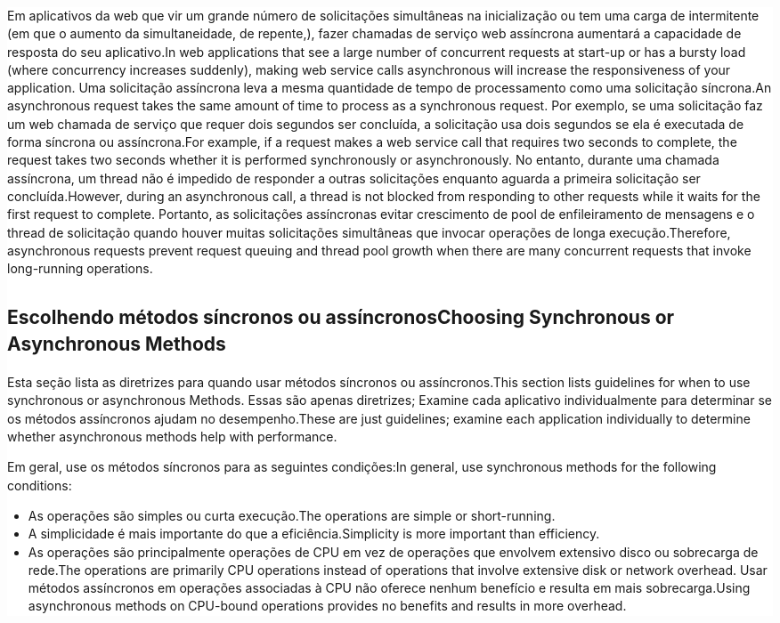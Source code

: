 <span data-ttu-id="4bd18-149">Em aplicativos da web que vir um grande número de solicitações simultâneas na inicialização ou tem uma carga de intermitente (em que o aumento da simultaneidade, de repente,), fazer chamadas de serviço web assíncrona aumentará a capacidade de resposta do seu aplicativo.</span><span class="sxs-lookup"><span data-stu-id="4bd18-149">In web applications that see a large number of concurrent requests at start-up or has a bursty load (where concurrency increases suddenly), making web service calls asynchronous will increase the responsiveness of your application.</span></span> <span data-ttu-id="4bd18-150">Uma solicitação assíncrona leva a mesma quantidade de tempo de processamento como uma solicitação síncrona.</span><span class="sxs-lookup"><span data-stu-id="4bd18-150">An asynchronous request takes the same amount of time to process as a synchronous request.</span></span> <span data-ttu-id="4bd18-151">Por exemplo, se uma solicitação faz um web chamada de serviço que requer dois segundos ser concluída, a solicitação usa dois segundos se ela é executada de forma síncrona ou assíncrona.</span><span class="sxs-lookup"><span data-stu-id="4bd18-151">For example, if a request makes a web service call that requires two seconds to complete, the request takes two seconds whether it is performed synchronously or asynchronously.</span></span> <span data-ttu-id="4bd18-152">No entanto, durante uma chamada assíncrona, um thread não é impedido de responder a outras solicitações enquanto aguarda a primeira solicitação ser concluída.</span><span class="sxs-lookup"><span data-stu-id="4bd18-152">However, during an asynchronous call, a thread is not blocked from responding to other requests while it waits for the first request to complete.</span></span> <span data-ttu-id="4bd18-153">Portanto, as solicitações assíncronas evitar crescimento de pool de enfileiramento de mensagens e o thread de solicitação quando houver muitas solicitações simultâneas que invocar operações de longa execução.</span><span class="sxs-lookup"><span data-stu-id="4bd18-153">Therefore, asynchronous requests prevent request queuing and thread pool growth when there are many concurrent requests that invoke long-running operations.</span></span>

## <a id="ChoosingSyncVasync"></a>  <span data-ttu-id="4bd18-154">Escolhendo métodos síncronos ou assíncronos</span><span class="sxs-lookup"><span data-stu-id="4bd18-154">Choosing Synchronous or Asynchronous Methods</span></span>

<span data-ttu-id="4bd18-155">Esta seção lista as diretrizes para quando usar métodos síncronos ou assíncronos.</span><span class="sxs-lookup"><span data-stu-id="4bd18-155">This section lists guidelines for when to use synchronous or asynchronous Methods.</span></span> <span data-ttu-id="4bd18-156">Essas são apenas diretrizes; Examine cada aplicativo individualmente para determinar se os métodos assíncronos ajudam no desempenho.</span><span class="sxs-lookup"><span data-stu-id="4bd18-156">These are just guidelines; examine each application individually to determine whether asynchronous methods help with performance.</span></span>

<span data-ttu-id="4bd18-157">Em geral, use os métodos síncronos para as seguintes condições:</span><span class="sxs-lookup"><span data-stu-id="4bd18-157">In general, use synchronous methods for the following conditions:</span></span>

- <span data-ttu-id="4bd18-158">As operações são simples ou curta execução.</span><span class="sxs-lookup"><span data-stu-id="4bd18-158">The operations are simple or short-running.</span></span>
- <span data-ttu-id="4bd18-159">A simplicidade é mais importante do que a eficiência.</span><span class="sxs-lookup"><span data-stu-id="4bd18-159">Simplicity is more important than efficiency.</span></span>
- <span data-ttu-id="4bd18-160">As operações são principalmente operações de CPU em vez de operações que envolvem extensivo disco ou sobrecarga de rede.</span><span class="sxs-lookup"><span data-stu-id="4bd18-160">The operations are primarily CPU operations instead of operations that involve extensive disk or network overhead.</span></span> <span data-ttu-id="4bd18-161">Usar métodos assíncronos em operações associadas à CPU não oferece nenhum benefício e resulta em mais sobrecarga.</span><span class="sxs-lookup"><span data-stu-id="4bd18-161">Using asynchronous methods on CPU-bound operations provides no benefits and results in more overhead.</span></span>
